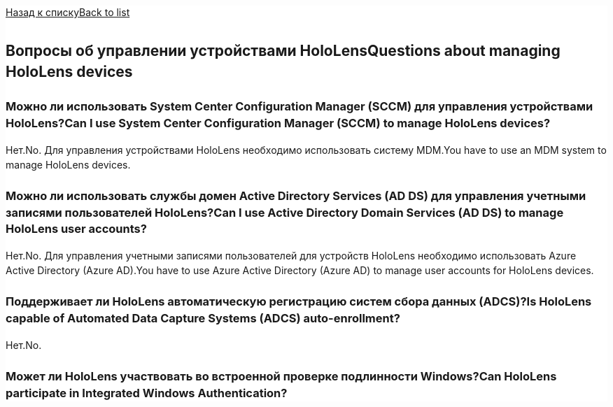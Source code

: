 [<span data-ttu-id="d194a-292">Назад к списку</span><span class="sxs-lookup"><span data-stu-id="d194a-292">Back to list</span></span>](#list)

## <a name="questions-about-managing-hololens-devices"></a><span data-ttu-id="d194a-293">Вопросы об управлении устройствами HoloLens</span><span class="sxs-lookup"><span data-stu-id="d194a-293">Questions about managing HoloLens devices</span></span>

### <a name="can-i-use-system-center-configuration-manager-sccm-to-manage-hololens-devices"></a><span data-ttu-id="d194a-294">Можно ли использовать System Center Configuration Manager (SCCM) для управления устройствами HoloLens?</span><span class="sxs-lookup"><span data-stu-id="d194a-294">Can I use System Center Configuration Manager (SCCM) to manage HoloLens devices?</span></span>

<span data-ttu-id="d194a-295">Нет.</span><span class="sxs-lookup"><span data-stu-id="d194a-295">No.</span></span> <span data-ttu-id="d194a-296">Для управления устройствами HoloLens необходимо использовать систему MDM.</span><span class="sxs-lookup"><span data-stu-id="d194a-296">You have to use an MDM system to manage HoloLens devices.</span></span>

### <a name="can-i-use-active-directory-domain-services-ad-ds-to-manage-hololens-user-accounts"></a><span data-ttu-id="d194a-297">Можно ли использовать службы домен Active Directory Services (AD DS) для управления учетными записями пользователей HoloLens?</span><span class="sxs-lookup"><span data-stu-id="d194a-297">Can I use Active Directory Domain Services (AD DS) to manage HoloLens user accounts?</span></span>

<span data-ttu-id="d194a-298">Нет.</span><span class="sxs-lookup"><span data-stu-id="d194a-298">No.</span></span> <span data-ttu-id="d194a-299">Для управления учетными записями пользователей для устройств HoloLens необходимо использовать Azure Active Directory (Azure AD).</span><span class="sxs-lookup"><span data-stu-id="d194a-299">You have to use Azure Active Directory (Azure AD) to manage user accounts for HoloLens devices.</span></span>

### <a name="is-hololens-capable-of-automated-data-capture-systems-adcs-auto-enrollment"></a><span data-ttu-id="d194a-300">Поддерживает ли HoloLens автоматическую регистрацию систем сбора данных (ADCS)?</span><span class="sxs-lookup"><span data-stu-id="d194a-300">Is HoloLens capable of Automated Data Capture Systems (ADCS) auto-enrollment?</span></span>

<span data-ttu-id="d194a-301">Нет.</span><span class="sxs-lookup"><span data-stu-id="d194a-301">No.</span></span>

### <a name="can-hololens-participate-in-integrated-windows-authentication"></a><span data-ttu-id="d194a-302">Может ли HoloLens участвовать во встроенной проверке подлинности Windows?</span><span class="sxs-lookup"><span data-stu-id="d194a-302">Can HoloLens participate in Integrated Windows Authentication?</span></span>
